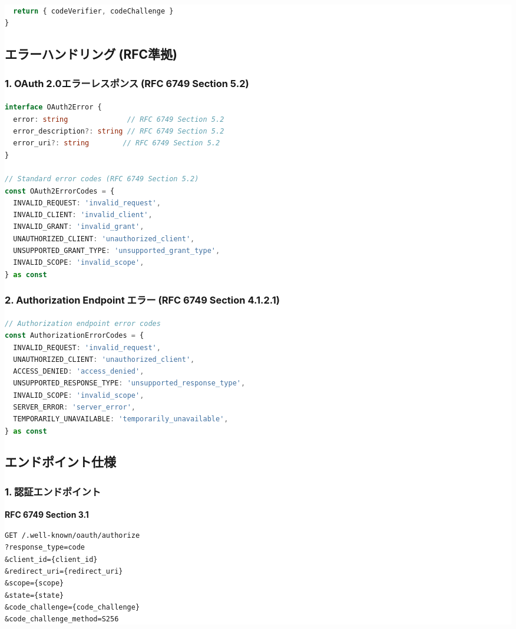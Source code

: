 ```typescript
  return { codeVerifier, codeChallenge }
}
```

## エラーハンドリング (RFC準拠)

### 1. OAuth 2.0エラーレスポンス (RFC 6749 Section 5.2)

```typescript
interface OAuth2Error {
  error: string              // RFC 6749 Section 5.2
  error_description?: string // RFC 6749 Section 5.2
  error_uri?: string        // RFC 6749 Section 5.2
}

// Standard error codes (RFC 6749 Section 5.2)
const OAuth2ErrorCodes = {
  INVALID_REQUEST: 'invalid_request',
  INVALID_CLIENT: 'invalid_client',
  INVALID_GRANT: 'invalid_grant',
  UNAUTHORIZED_CLIENT: 'unauthorized_client',
  UNSUPPORTED_GRANT_TYPE: 'unsupported_grant_type',
  INVALID_SCOPE: 'invalid_scope',
} as const
```

### 2. Authorization Endpoint エラー (RFC 6749 Section 4.1.2.1)

```typescript
// Authorization endpoint error codes
const AuthorizationErrorCodes = {
  INVALID_REQUEST: 'invalid_request',
  UNAUTHORIZED_CLIENT: 'unauthorized_client',
  ACCESS_DENIED: 'access_denied',
  UNSUPPORTED_RESPONSE_TYPE: 'unsupported_response_type',
  INVALID_SCOPE: 'invalid_scope',
  SERVER_ERROR: 'server_error',
  TEMPORARILY_UNAVAILABLE: 'temporarily_unavailable',
} as const
```

## エンドポイント仕様

### 1. 認証エンドポイント

**RFC 6749 Section 3.1**

```http
GET /.well-known/oauth/authorize
?response_type=code
&client_id={client_id}
&redirect_uri={redirect_uri}
&scope={scope}
&state={state}
&code_challenge={code_challenge}
&code_challenge_method=S256
```
